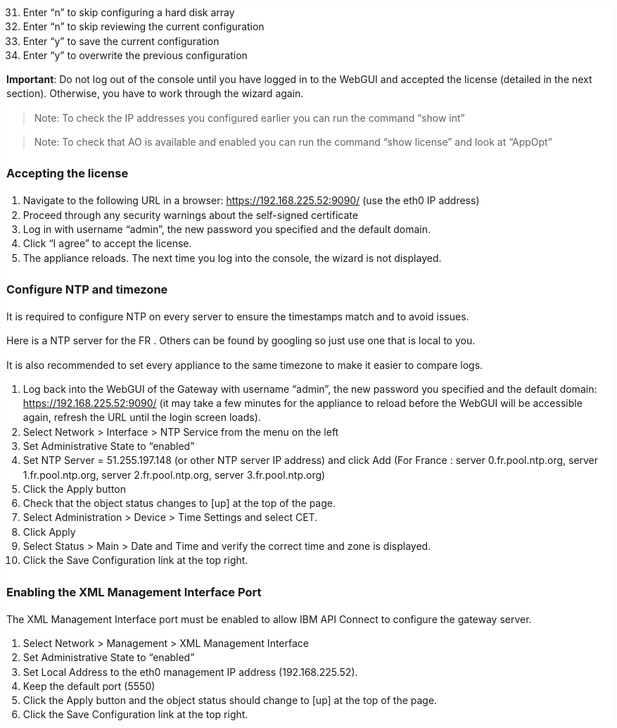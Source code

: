 31.	Enter “n” to skip configuring a hard disk array
32.	Enter “n” to skip reviewing the current configuration
33.	Enter “y” to save the current configuration
34.	Enter “y” to overwrite the previous configuration

**Important**: Do not log out of the console until you have logged in to the WebGUI and accepted the license (detailed in the next section). Otherwise, you have to work through the wizard again.

>Note: To check the IP addresses you configured earlier you can run the command “show int”

>Note: To check that AO is available and enabled you can run the command “show license” and look at “AppOpt”
 
### Accepting the license

1.	Navigate to the following URL in a browser: https://192.168.225.52:9090/ (use the eth0 IP address)
2.	Proceed through any security warnings about the self-signed certificate
3.	Log in with username “admin”, the new password you specified and the default domain.
4.	Click “I agree” to accept the license.
5.	The appliance reloads. The next time you log into the console, the wizard is not displayed.


 
### Configure NTP and timezone

It is required to configure NTP on every server to ensure the timestamps match and to avoid issues.  

Here is a NTP server for the FR . Others can be found by googling so just use one that is local to you.

It is also recommended to set every appliance to the same timezone to make it easier to compare logs.  

1.	Log back into the WebGUI of the Gateway with username “admin”, the new password you specified and the default domain: https://192.168.225.52:9090/ (it may take a few minutes for the appliance to reload before the WebGUI will be accessible again, refresh the URL until the login screen loads).
2.	Select Network > Interface > NTP Service from the menu on the left
3.	Set Administrative State to “enabled” 
4.	Set NTP Server = 51.255.197.148 (or other NTP server IP address) and click Add (For France : server 0.fr.pool.ntp.org, server 1.fr.pool.ntp.org, server 2.fr.pool.ntp.org, server 3.fr.pool.ntp.org)
5.	Click the Apply button
6.	Check that the object status changes to [up] at the top of the page.
7.	Select Administration > Device > Time Settings and select CET.
8.	Click Apply
9.	Select Status > Main > Date and Time and verify the correct time and zone is displayed.
10.	Click the Save Configuration link at the top right.

### Enabling the XML Management Interface Port

The XML Management Interface port must be enabled to allow IBM API Connect to configure the gateway server.

1.	Select Network > Management > XML Management Interface
2.	Set Administrative State to “enabled” 
3.	Set Local Address to the eth0 management IP address (192.168.225.52).  
4.	Keep the default port (5550)
5.	Click the Apply button and the object status should change to [up] at the top of the page.
6.	Click the Save Configuration link at the top right.
